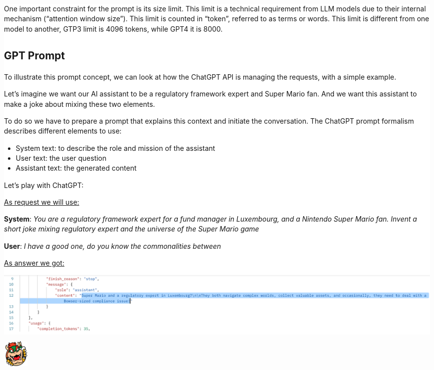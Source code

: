One important constraint for the prompt is its size limit. This limit is a technical requirement from LLM models due to their internal mechanism (“attention window size”). This limit is counted in “token”, referred to as terms or words. This limit is different from one model to another, GTP3 limit is 4096 tokens, while GPT4 it is 8000.

## GPT Prompt

To illustrate this prompt concept, we can look at how the ChatGPT API is managing the requests, with a simple example.

Let’s imagine we want our AI assistant to be a regulatory framework expert and Super Mario fan. And we want this assistant to make a joke about mixing these two elements.

To do so we have to prepare a prompt that explains this context and initiate the conversation. The ChatGPT prompt formalism describes different elements to use:

- System text: to describe the role and mission of the assistant
- User text: the user question
- Assistant text: the generated content

Let’s play with ChatGPT: 

<u>As request we will use: </u>

**System**: <i>You are a regulatory framework expert for a fund manager in Luxembourg, and a Nintendo Super Mario fan. Invent a short joke mixing regulatory expert and the universe of the Super Mario game
</i>

**User**: <i>I have a good one, do you know the commonalities between</i>

<u>As answer we got:</u>

![image](/assets/images/posts/regchat/mario.png)

<img style="float: left;width: 50px;height:50px;margin-right:10px;" src="/assets/images/posts/regchat/bowser.png">
